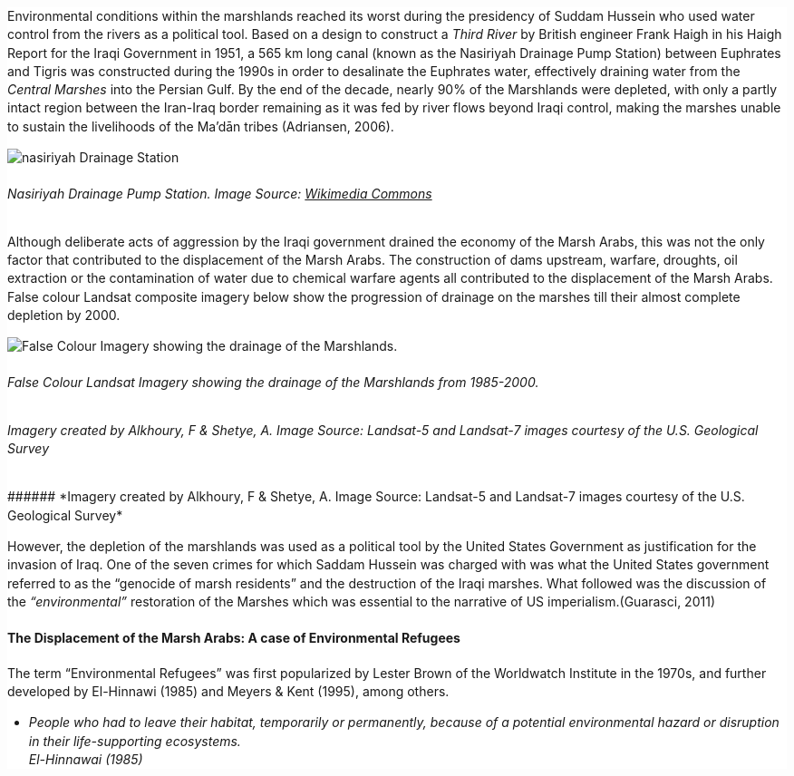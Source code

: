 

Environmental conditions within the marshlands reached its worst during the presidency of Suddam Hussein who used water control from the rivers as a political tool. Based on a design to construct a *Third River* by British engineer Frank Haigh in his Haigh Report for the Iraqi Government in 1951, a 565 km long canal (known as the Nasiriyah Drainage Pump Station) between Euphrates and Tigris was constructed during the 1990s in order to desalinate the Euphrates water, effectively draining water from the *Central Marshes* into the Persian Gulf. By the end of the decade, nearly 90% of the Marshlands were depleted, with only a partly intact region between the Iran-Iraq border remaining as it was fed by river flows beyond Iraqi control,  making the marshes unable to sustain the livelihoods of the Ma’dān tribes (Adriansen, 2006).  

![nasiriyah Drainage Station](/conflict_urbanism_sp2021/images/Iraq_Maps/NasiriyahDrainagePumpStation.jpg)
###### *Nasiriyah Drainage Pump Station. Image Source: [Wikimedia Commons](http://www.sigir.mil/files/quarterlyreports/April2009/images/Page_085_0001.jpg)*

Although deliberate acts of aggression by the Iraqi government drained the economy of the Marsh Arabs, this was not the only factor that contributed to the displacement of the Marsh Arabs. The construction of dams upstream, warfare, droughts, oil extraction or the contamination of water due to chemical warfare agents all contributed to the displacement of the Marsh Arabs. False colour Landsat composite imagery below show the progression of drainage on the marshes till their almost complete depletion by 2000.  

![False Colour Imagery showing the drainage of the Marshlands.](/conflict_urbanism_sp2021/images/Iraq_Maps/drainage.gif)
###### *False Colour Landsat Imagery showing the drainage of the Marshlands from 1985-2000.*
###### *Imagery created by Alkhoury, F & Shetye, A. Image Source: Landsat-5 and Landsat-7 images courtesy of the U.S. Geological Survey*

<iframe frameborder="0" class="juxtapose" width="100%" height="700" src="https://cdn.knightlab.com/libs/juxtapose/latest/embed/index.html?uid=a4332868-a1db-11eb-84bf-df397a3ba76f"></iframe>
###### *Imagery created by Alkhoury, F & Shetye, A. Image Source: Landsat-5 and Landsat-7 images courtesy of the U.S. Geological Survey*


However, the depletion of the marshlands was used as a political tool by the United States Government as justification for the invasion of Iraq. One of the seven crimes for which Saddam Hussein was charged with was what the United States government referred to as the “genocide of marsh residents” and the destruction of the Iraqi marshes. What followed was the discussion of the *“environmental”* restoration of the Marshes which was essential to the narrative of US imperialism.(Guarasci, 2011)  

#### The Displacement of the Marsh Arabs: A case of Environmental Refugees  

The term “Environmental Refugees” was first popularized by Lester Brown of the Worldwatch Institute in the 1970s, and further developed by El-Hinnawi (1985) and Meyers & Kent (1995), among others.

- *People who had to leave their habitat, temporarily or permanently, because of a potential environmental hazard or disruption in their life-supporting ecosystems.*  
*El-Hinnawai (1985)*  
